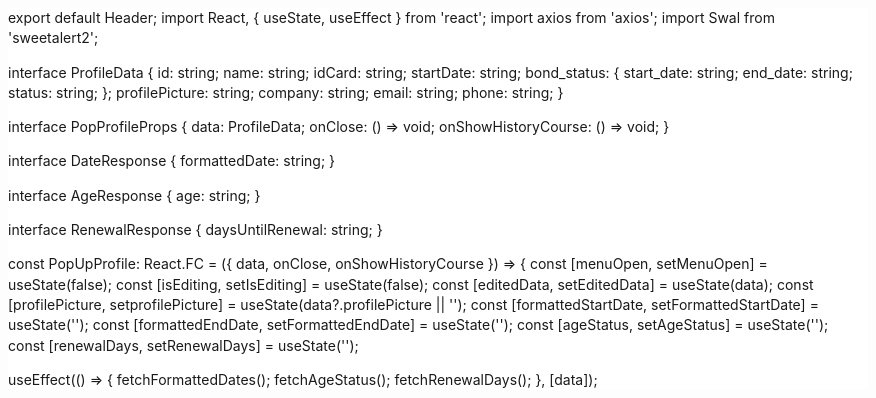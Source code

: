 export default Header;
import React, { useState, useEffect } from 'react';
import axios from 'axios';
import Swal from 'sweetalert2';

interface ProfileData {
  id: string;
  name: string;
  idCard: string;
  startDate: string;
  bond_status: {
    start_date: string;
    end_date: string;
    status: string;
  };
  profilePicture: string;
  company: string;
  email: string;
  phone: string;
}

interface PopProfileProps {
  data: ProfileData;
  onClose: () => void;
  onShowHistoryCourse: () => void;
}

interface DateResponse {
  formattedDate: string;
}

interface AgeResponse {
  age: string;
}

interface RenewalResponse {
  daysUntilRenewal: string;
}

const PopUpProfile: React.FC<PopProfileProps> = ({ data, onClose, onShowHistoryCourse }) => {
  const [menuOpen, setMenuOpen] = useState<boolean>(false);
  const [isEditing, setIsEditing] = useState<boolean>(false);
  const [editedData, setEditedData] = useState<ProfileData>(data);
  const [profilePicture, setprofilePicture] = useState<string>(data?.profilePicture || '');
  const [formattedStartDate, setFormattedStartDate] = useState<string>('');
  const [formattedEndDate, setFormattedEndDate] = useState<string>('');
  const [ageStatus, setAgeStatus] = useState<string>('');
  const [renewalDays, setRenewalDays] = useState<string>('');

  useEffect(() => {
    fetchFormattedDates();
    fetchAgeStatus();
    fetchRenewalDays();
  }, [data]);
